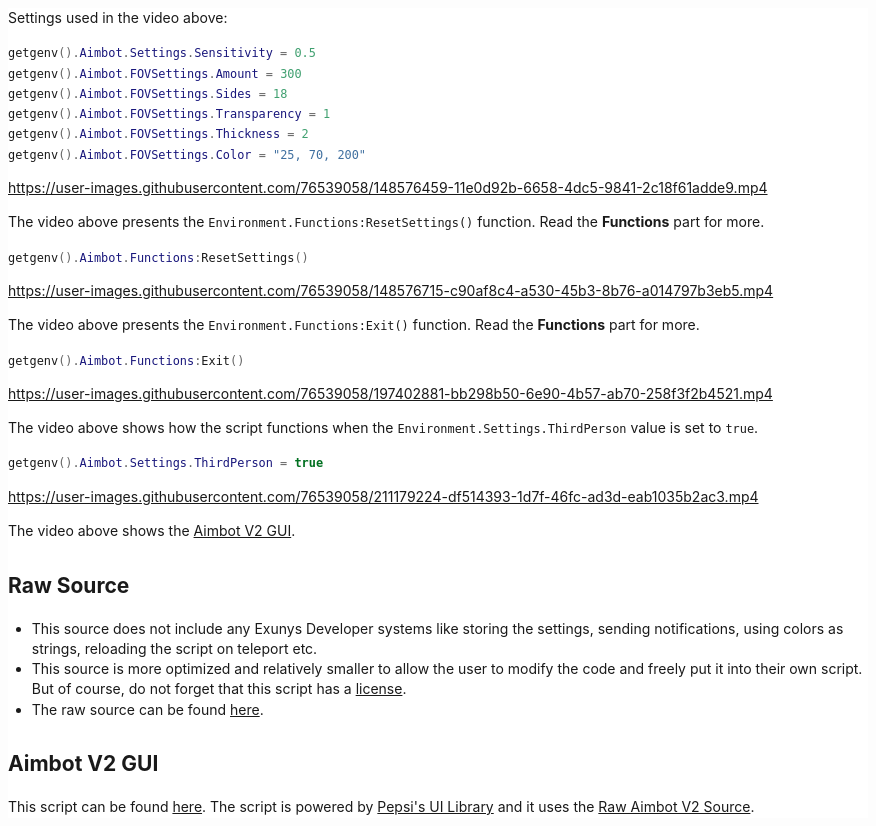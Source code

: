 Settings used in the video above:
```lua
getgenv().Aimbot.Settings.Sensitivity = 0.5
getgenv().Aimbot.FOVSettings.Amount = 300
getgenv().Aimbot.FOVSettings.Sides = 18
getgenv().Aimbot.FOVSettings.Transparency = 1
getgenv().Aimbot.FOVSettings.Thickness = 2
getgenv().Aimbot.FOVSettings.Color = "25, 70, 200"
```

https://user-images.githubusercontent.com/76539058/148576459-11e0d92b-6658-4dc5-9841-2c18f61adde9.mp4

The video above presents the `Environment.Functions:ResetSettings()` function. Read the **Functions** part for more.
```lua
getgenv().Aimbot.Functions:ResetSettings()
```

https://user-images.githubusercontent.com/76539058/148576715-c90af8c4-a530-45b3-8b76-a014797b3eb5.mp4

The video above presents the `Environment.Functions:Exit()` function. Read the **Functions** part for more.
```lua
getgenv().Aimbot.Functions:Exit()
```

https://user-images.githubusercontent.com/76539058/197402881-bb298b50-6e90-4b57-ab70-258f3f2b4521.mp4

The video above shows how the script functions when the `Environment.Settings.ThirdPerson` value is set to `true`.
```lua
getgenv().Aimbot.Settings.ThirdPerson = true
```

https://user-images.githubusercontent.com/76539058/211179224-df514393-1d7f-46fc-ad3d-eab1035b2ac3.mp4

The video above shows the [Aimbot V2 GUI](https://github.com/Exunys/Aimbot-V2/blob/main/Resources/Scripts/Aimbot%20V2%20GUI.lua).

## Raw Source
- This source does not include any Exunys Developer systems like storing the settings, sending notifications, using colors as strings, reloading the script on teleport etc.
- This source is more optimized and relatively smaller to allow the user to modify the code and freely put it into their own script. But of course, do not forget that this script has a [license](https://github.com/Exunys/Aimbot-V2/blob/main/LICENSE).
- The raw source can be found [here](https://github.com/Exunys/Aimbot-V2/blob/main/Resources/Scripts/Raw%20Main.lua).
## Aimbot V2 GUI
This script can be found [here](https://github.com/Exunys/Aimbot-V2/blob/main/Resources/Scripts/Aimbot%20V2%20GUI.lua). The script is powered by [Pepsi's UI Library](https://v3rmillion.net/showthread.php?tid=1139856) and it uses the [Raw Aimbot V2 Source](https://raw.githubusercontent.com/Exunys/Aimbot-V2/main/Resources/Scripts/Raw%20Main.lua). 
